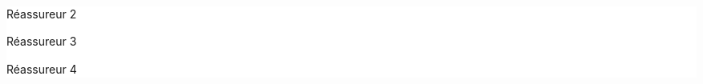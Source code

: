 Réassureur 2

</td>
      <td>

</td>
      <td>

</td>
      <td>

</td>
      <td>

</td>
      <td>

</td>
    </tr>
    <tr>
      <td>

Réassureur 3

</td>
      <td>

</td>
      <td>

</td>
      <td>

</td>
      <td>

</td>
      <td>

</td>
    </tr>
    <tr>
      <td>

Réassureur 4

</td>
      <td>

</td>
      <td>

</td>
      <td>

</td>
      <td>

</td>
      <td>
